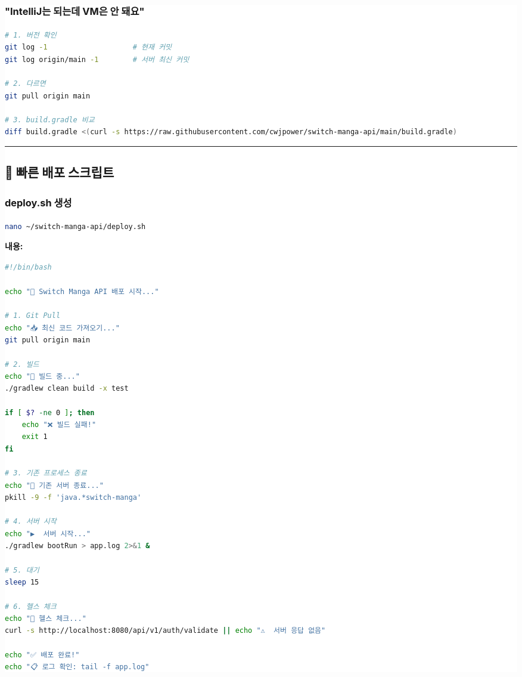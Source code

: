 ### "IntelliJ는 되는데 VM은 안 돼요"
```bash
# 1. 버전 확인
git log -1                    # 현재 커밋
git log origin/main -1        # 서버 최신 커밋

# 2. 다르면
git pull origin main

# 3. build.gradle 비교
diff build.gradle <(curl -s https://raw.githubusercontent.com/cwjpower/switch-manga-api/main/build.gradle)
```

---

## 🚀 빠른 배포 스크립트

### deploy.sh 생성
```bash
nano ~/switch-manga-api/deploy.sh
```

**내용:**
```bash
#!/bin/bash

echo "🚀 Switch Manga API 배포 시작..."

# 1. Git Pull
echo "📥 최신 코드 가져오기..."
git pull origin main

# 2. 빌드
echo "🔨 빌드 중..."
./gradlew clean build -x test

if [ $? -ne 0 ]; then
    echo "❌ 빌드 실패!"
    exit 1
fi

# 3. 기존 프로세스 종료
echo "🛑 기존 서버 종료..."
pkill -9 -f 'java.*switch-manga'

# 4. 서버 시작
echo "▶️  서버 시작..."
./gradlew bootRun > app.log 2>&1 &

# 5. 대기
sleep 15

# 6. 헬스 체크
echo "🏥 헬스 체크..."
curl -s http://localhost:8080/api/v1/auth/validate || echo "⚠️  서버 응답 없음"

echo "✅ 배포 완료!"
echo "📋 로그 확인: tail -f app.log"
```
